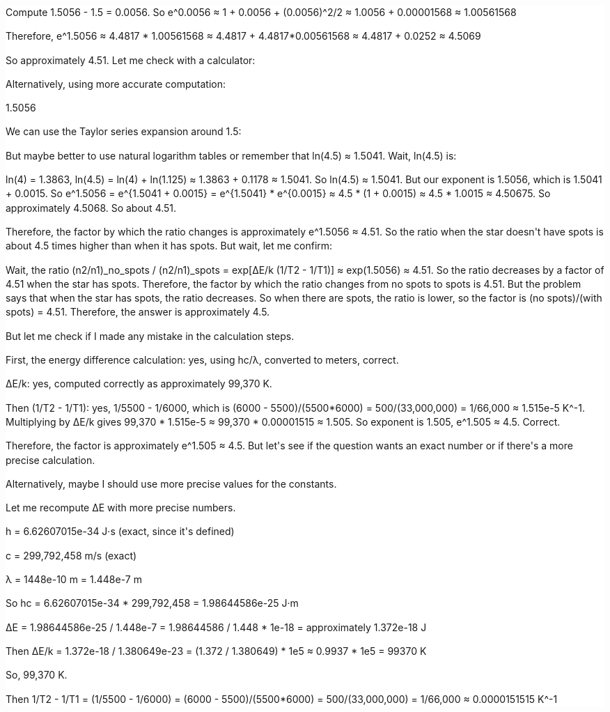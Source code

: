 Compute 1.5056 - 1.5 = 0.0056. So e^0.0056 ≈ 1 + 0.0056 + (0.0056)^2/2 ≈ 1.0056 + 0.00001568 ≈ 1.00561568

Therefore, e^1.5056 ≈ 4.4817 * 1.00561568 ≈ 4.4817 + 4.4817*0.00561568 ≈ 4.4817 + 0.0252 ≈ 4.5069

So approximately 4.51. Let me check with a calculator:

Alternatively, using more accurate computation:

1.5056

We can use the Taylor series expansion around 1.5:

But maybe better to use natural logarithm tables or remember that ln(4.5) ≈ 1.5041. Wait, ln(4.5) is:

ln(4) = 1.3863, ln(4.5) = ln(4) + ln(1.125) ≈ 1.3863 + 0.1178 ≈ 1.5041. So ln(4.5) ≈ 1.5041. But our exponent is 1.5056, which is 1.5041 + 0.0015. So e^1.5056 = e^{1.5041 + 0.0015} = e^{1.5041} * e^{0.0015} ≈ 4.5 * (1 + 0.0015) ≈ 4.5 * 1.0015 ≈ 4.50675. So approximately 4.5068. So about 4.51.

Therefore, the factor by which the ratio changes is approximately e^1.5056 ≈ 4.51. So the ratio when the star doesn't have spots is about 4.5 times higher than when it has spots. But wait, let me confirm:

Wait, the ratio (n2/n1)_no_spots / (n2/n1)_spots = exp[ΔE/k (1/T2 - 1/T1)] ≈ exp(1.5056) ≈ 4.51. So the ratio decreases by a factor of 4.51 when the star has spots. Therefore, the factor by which the ratio changes from no spots to spots is 4.51. But the problem says that when the star has spots, the ratio decreases. So when there are spots, the ratio is lower, so the factor is (no spots)/(with spots) = 4.51. Therefore, the answer is approximately 4.5.

But let me check if I made any mistake in the calculation steps.

First, the energy difference calculation: yes, using hc/λ, converted to meters, correct.

ΔE/k: yes, computed correctly as approximately 99,370 K.

Then (1/T2 - 1/T1): yes, 1/5500 - 1/6000, which is (6000 - 5500)/(5500*6000) = 500/(33,000,000) = 1/66,000 ≈ 1.515e-5 K^-1. Multiplying by ΔE/k gives 99,370 * 1.515e-5 ≈ 99,370 * 0.00001515 ≈ 1.505. So exponent is 1.505, e^1.505 ≈ 4.5. Correct.

Therefore, the factor is approximately e^1.505 ≈ 4.5. But let's see if the question wants an exact number or if there's a more precise calculation.

Alternatively, maybe I should use more precise values for the constants.

Let me recompute ΔE with more precise numbers.

h = 6.62607015e-34 J·s (exact, since it's defined)

c = 299,792,458 m/s (exact)

λ = 1448e-10 m = 1.448e-7 m

So hc = 6.62607015e-34 * 299,792,458 = 1.98644586e-25 J·m

ΔE = 1.98644586e-25 / 1.448e-7 = 1.98644586 / 1.448 * 1e-18 = approximately 1.372e-18 J

Then ΔE/k = 1.372e-18 / 1.380649e-23 = (1.372 / 1.380649) * 1e5 ≈ 0.9937 * 1e5 = 99370 K

So, 99,370 K.

Then 1/T2 - 1/T1 = (1/5500 - 1/6000) = (6000 - 5500)/(5500*6000) = 500/(33,000,000) = 1/66,000 ≈ 0.0000151515 K^-1
